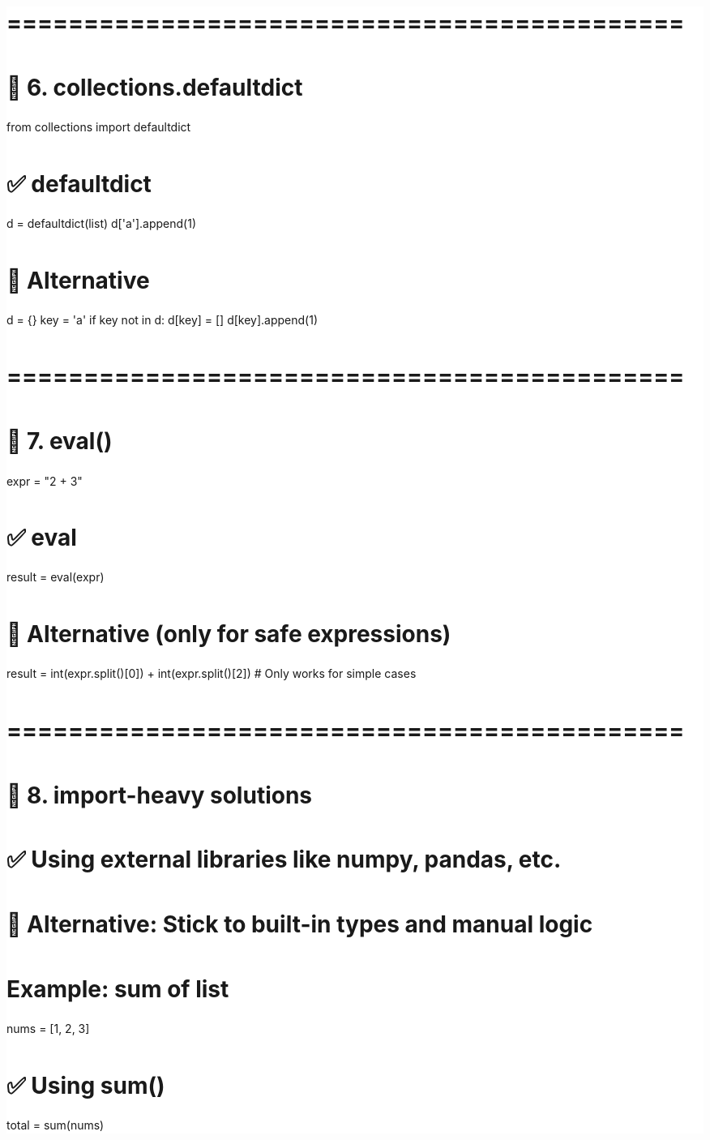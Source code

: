 # ============================================
# 🚫 6. collections.defaultdict

from collections import defaultdict
# ✅ defaultdict
d = defaultdict(list)
d['a'].append(1)

# 🚫 Alternative
d = {}
key = 'a'
if key not in d:
    d[key] = []
d[key].append(1)

# ============================================
# 🚫 7. eval()

expr = "2 + 3"
# ✅ eval
result = eval(expr)

# 🚫 Alternative (only for safe expressions)
result = int(expr.split()[0]) + int(expr.split()[2])  # Only works for simple cases

# ============================================
# 🚫 8. import-heavy solutions

# ✅ Using external libraries like numpy, pandas, etc.
# 🚫 Alternative: Stick to built-in types and manual logic

# Example: sum of list
nums = [1, 2, 3]
# ✅ Using sum()
total = sum(nums)
